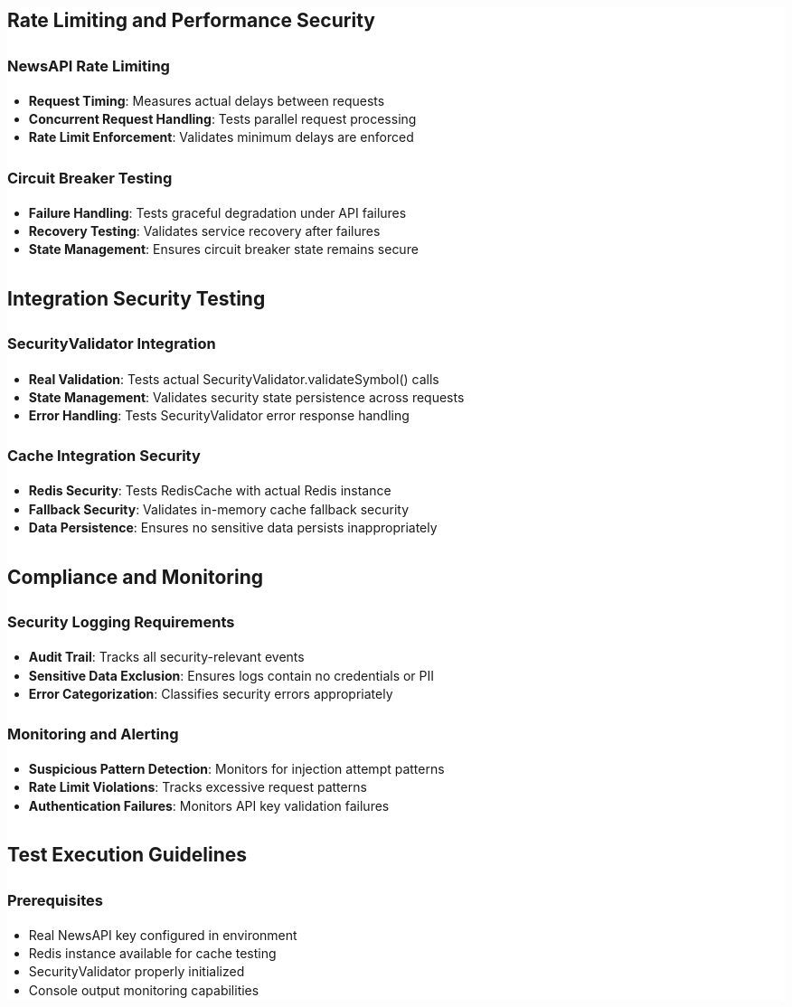 ## Rate Limiting and Performance Security

### NewsAPI Rate Limiting

- **Request Timing**: Measures actual delays between requests
- **Concurrent Request Handling**: Tests parallel request processing
- **Rate Limit Enforcement**: Validates minimum delays are enforced

### Circuit Breaker Testing

- **Failure Handling**: Tests graceful degradation under API failures
- **Recovery Testing**: Validates service recovery after failures
- **State Management**: Ensures circuit breaker state remains secure

## Integration Security Testing

### SecurityValidator Integration

- **Real Validation**: Tests actual SecurityValidator.validateSymbol() calls
- **State Management**: Validates security state persistence across requests
- **Error Handling**: Tests SecurityValidator error response handling

### Cache Integration Security

- **Redis Security**: Tests RedisCache with actual Redis instance
- **Fallback Security**: Validates in-memory cache fallback security
- **Data Persistence**: Ensures no sensitive data persists inappropriately

## Compliance and Monitoring

### Security Logging Requirements

- **Audit Trail**: Tracks all security-relevant events
- **Sensitive Data Exclusion**: Ensures logs contain no credentials or PII
- **Error Categorization**: Classifies security errors appropriately

### Monitoring and Alerting

- **Suspicious Pattern Detection**: Monitors for injection attempt patterns
- **Rate Limit Violations**: Tracks excessive request patterns
- **Authentication Failures**: Monitors API key validation failures

## Test Execution Guidelines

### Prerequisites

- Real NewsAPI key configured in environment
- Redis instance available for cache testing
- SecurityValidator properly initialized
- Console output monitoring capabilities
